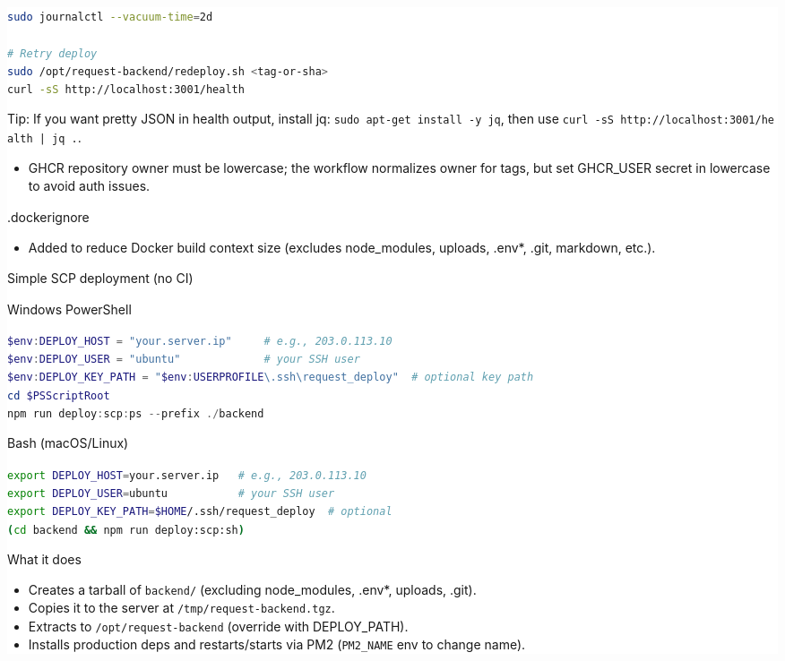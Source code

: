 ```bash
sudo journalctl --vacuum-time=2d

# Retry deploy
sudo /opt/request-backend/redeploy.sh <tag-or-sha>
curl -sS http://localhost:3001/health
```

Tip: If you want pretty JSON in health output, install jq: `sudo apt-get install -y jq`, then use `curl -sS http://localhost:3001/health | jq .`.


 - GHCR repository owner must be lowercase; the workflow normalizes owner for tags, but set GHCR_USER secret in lowercase to avoid auth issues.

.dockerignore
- Added to reduce Docker build context size (excludes node_modules, uploads, .env*, .git, markdown, etc.).

Simple SCP deployment (no CI)

Windows PowerShell
```powershell
$env:DEPLOY_HOST = "your.server.ip"     # e.g., 203.0.113.10
$env:DEPLOY_USER = "ubuntu"             # your SSH user
$env:DEPLOY_KEY_PATH = "$env:USERPROFILE\.ssh\request_deploy"  # optional key path
cd $PSScriptRoot
npm run deploy:scp:ps --prefix ./backend
```

Bash (macOS/Linux)
```bash
export DEPLOY_HOST=your.server.ip   # e.g., 203.0.113.10
export DEPLOY_USER=ubuntu           # your SSH user
export DEPLOY_KEY_PATH=$HOME/.ssh/request_deploy  # optional
(cd backend && npm run deploy:scp:sh)
```

What it does
- Creates a tarball of `backend/` (excluding node_modules, .env*, uploads, .git).
- Copies it to the server at `/tmp/request-backend.tgz`.
- Extracts to `/opt/request-backend` (override with DEPLOY_PATH).
- Installs production deps and restarts/starts via PM2 (`PM2_NAME` env to change name).


